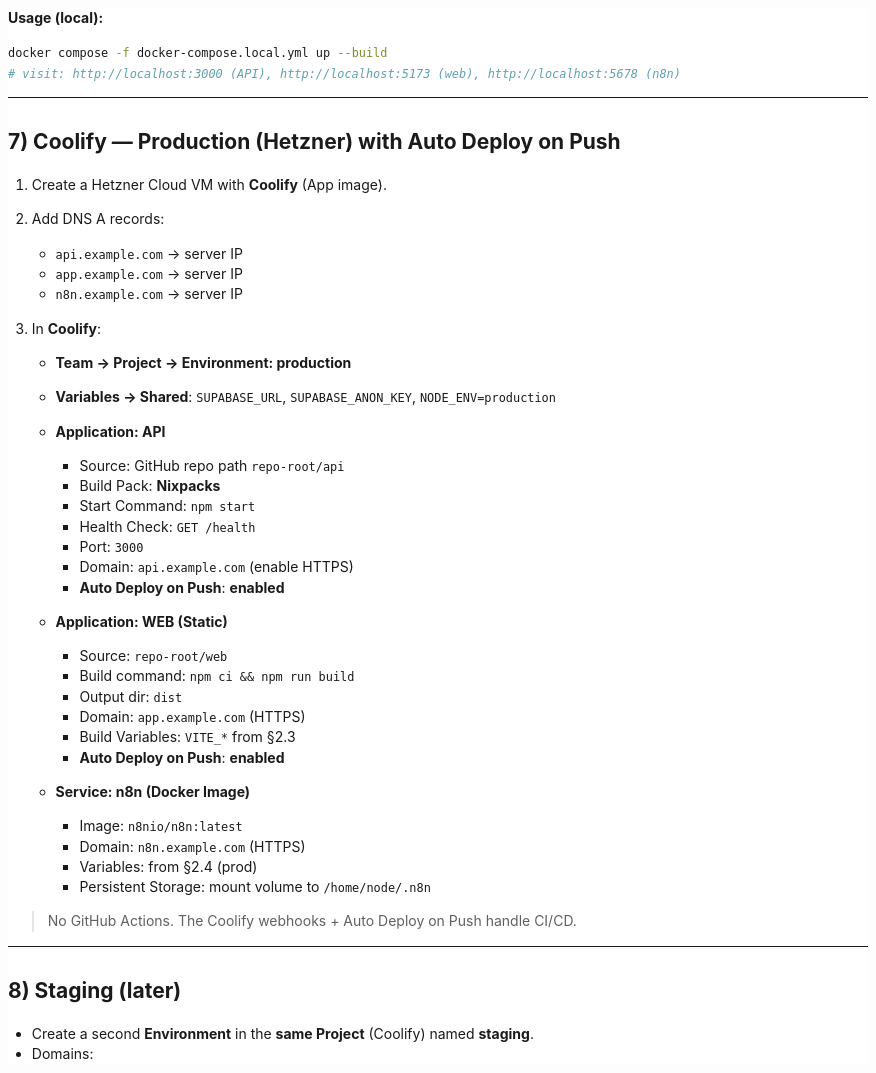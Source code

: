 **Usage (local):**

```bash
docker compose -f docker-compose.local.yml up --build
# visit: http://localhost:3000 (API), http://localhost:5173 (web), http://localhost:5678 (n8n)
```

---



## 7) Coolify — **Production (Hetzner) with Auto Deploy on Push**

1. Create a Hetzner Cloud VM with **Coolify** (App image).
2. Add DNS A records:

   * `api.example.com` → server IP
   * `app.example.com` → server IP
   * `n8n.example.com` → server IP
3. In **Coolify**:

   * **Team → Project → Environment: production**
   * **Variables → Shared**: `SUPABASE_URL`, `SUPABASE_ANON_KEY`, `NODE_ENV=production`
   * **Application: API**

     * Source: GitHub repo path `repo-root/api`
     * Build Pack: **Nixpacks**
     * Start Command: `npm start`
     * Health Check: `GET /health`
     * Port: `3000`
     * Domain: `api.example.com` (enable HTTPS)
     * **Auto Deploy on Push**: **enabled**
   * **Application: WEB (Static)**

     * Source: `repo-root/web`
     * Build command: `npm ci && npm run build`
     * Output dir: `dist`
     * Domain: `app.example.com` (HTTPS)
     * Build Variables: `VITE_*` from §2.3
     * **Auto Deploy on Push**: **enabled**
   * **Service: n8n (Docker Image)**

     * Image: `n8nio/n8n:latest`
     * Domain: `n8n.example.com` (HTTPS)
     * Variables: from §2.4 (prod)
     * Persistent Storage: mount volume to `/home/node/.n8n`

> No GitHub Actions. The Coolify webhooks + Auto Deploy on Push handle CI/CD.

---

## 8) Staging (later)

* Create a second **Environment** in the **same Project** (Coolify) named **staging**.
* Domains:
